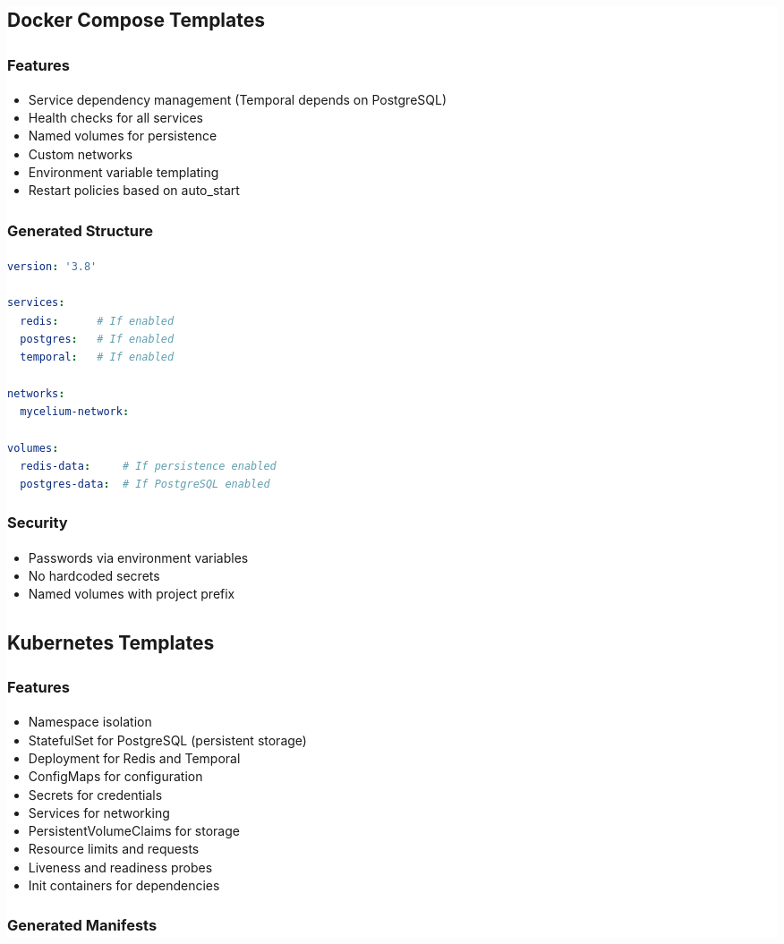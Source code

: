 ## Docker Compose Templates

### Features

- Service dependency management (Temporal depends on PostgreSQL)
- Health checks for all services
- Named volumes for persistence
- Custom networks
- Environment variable templating
- Restart policies based on auto_start

### Generated Structure

```yaml
version: '3.8'

services:
  redis:      # If enabled
  postgres:   # If enabled
  temporal:   # If enabled

networks:
  mycelium-network:

volumes:
  redis-data:     # If persistence enabled
  postgres-data:  # If PostgreSQL enabled
```

### Security

- Passwords via environment variables
- No hardcoded secrets
- Named volumes with project prefix

## Kubernetes Templates

### Features

- Namespace isolation
- StatefulSet for PostgreSQL (persistent storage)
- Deployment for Redis and Temporal
- ConfigMaps for configuration
- Secrets for credentials
- Services for networking
- PersistentVolumeClaims for storage
- Resource limits and requests
- Liveness and readiness probes
- Init containers for dependencies

### Generated Manifests
